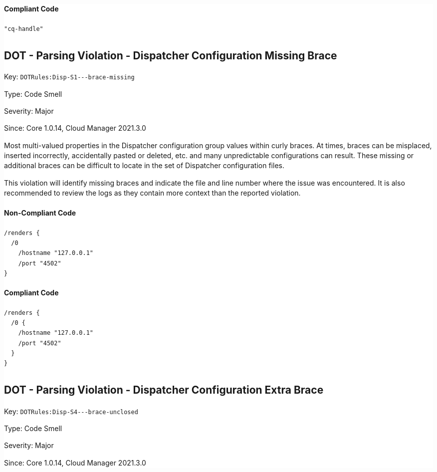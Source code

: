#### Compliant Code

```
"cq-handle"
```

## DOT - Parsing Violation - Dispatcher Configuration Missing Brace

Key: `DOTRules:Disp-S1---brace-missing`

Type: Code Smell

Severity: Major

Since: Core 1.0.14, Cloud Manager 2021.3.0

Most multi-valued properties in the Dispatcher configuration group values within curly braces. At times, braces can be misplaced, inserted incorrectly, accidentally pasted or deleted, etc. and many unpredictable configurations can result. These missing or additional braces can be difficult to locate in the set of Dispatcher configuration files.

This violation will identify missing braces and indicate the file and line number where the issue was encountered. It is also recommended to review the logs as they contain more context than the reported violation.

#### Non-Compliant Code

```
/renders {
  /0
    /hostname "127.0.0.1"
    /port "4502"
}
```

#### Compliant Code

```
/renders {
  /0 {
    /hostname "127.0.0.1"
    /port "4502"
  }
}
```

## DOT - Parsing Violation - Dispatcher Configuration Extra Brace

Key: `DOTRules:Disp-S4---brace-unclosed`

Type: Code Smell

Severity: Major

Since: Core 1.0.14, Cloud Manager 2021.3.0
